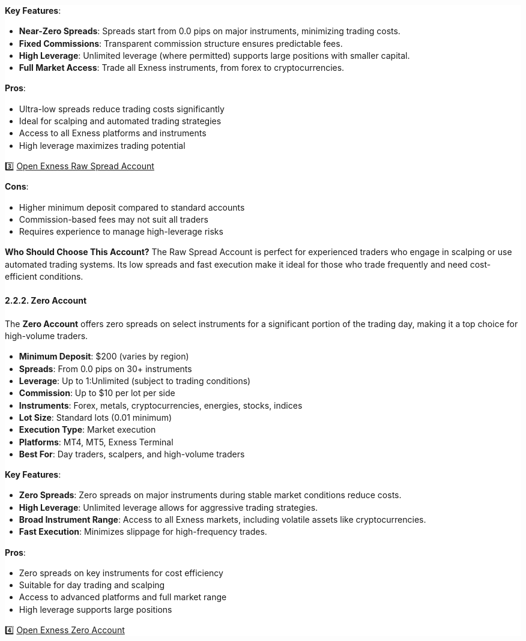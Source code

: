 **Key Features**:
- **Near-Zero Spreads**: Spreads start from 0.0 pips on major instruments, minimizing trading costs.
- **Fixed Commissions**: Transparent commission structure ensures predictable fees.
- **High Leverage**: Unlimited leverage (where permitted) supports large positions with smaller capital.
- **Full Market Access**: Trade all Exness instruments, from forex to cryptocurrencies.

**Pros**:
- Ultra-low spreads reduce trading costs significantly
- Ideal for scalping and automated trading strategies
- Access to all Exness platforms and instruments
- High leverage maximizes trading potential

3️⃣ [Open Exness Raw Spread Account](https://one.exnesstrack.org/boarding/sign-up/a/89rj8di4n7)

**Cons**:
- Higher minimum deposit compared to standard accounts
- Commission-based fees may not suit all traders
- Requires experience to manage high-leverage risks

**Who Should Choose This Account?**
The Raw Spread Account is perfect for experienced traders who engage in scalping or use automated trading systems. Its low spreads and fast execution make it ideal for those who trade frequently and need cost-efficient conditions.

#### 2.2.2. Zero Account

The **Zero Account** offers zero spreads on select instruments for a significant portion of the trading day, making it a top choice for high-volume traders.

- **Minimum Deposit**: $200 (varies by region)
- **Spreads**: From 0.0 pips on 30+ instruments
- **Leverage**: Up to 1:Unlimited (subject to trading conditions)
- **Commission**: Up to $10 per lot per side
- **Instruments**: Forex, metals, cryptocurrencies, energies, stocks, indices
- **Lot Size**: Standard lots (0.01 minimum)
- **Execution Type**: Market execution
- **Platforms**: MT4, MT5, Exness Terminal
- **Best For**: Day traders, scalpers, and high-volume traders

**Key Features**:
- **Zero Spreads**: Zero spreads on major instruments during stable market conditions reduce costs.
- **High Leverage**: Unlimited leverage allows for aggressive trading strategies.
- **Broad Instrument Range**: Access to all Exness markets, including volatile assets like cryptocurrencies.
- **Fast Execution**: Minimizes slippage for high-frequency trades.

**Pros**:
- Zero spreads on key instruments for cost efficiency
- Suitable for day trading and scalping
- Access to advanced platforms and full market range
- High leverage supports large positions

4️⃣ [Open Exness Zero Account](https://one.exnesstrack.org/boarding/sign-up/a/89rj8di4n7)
